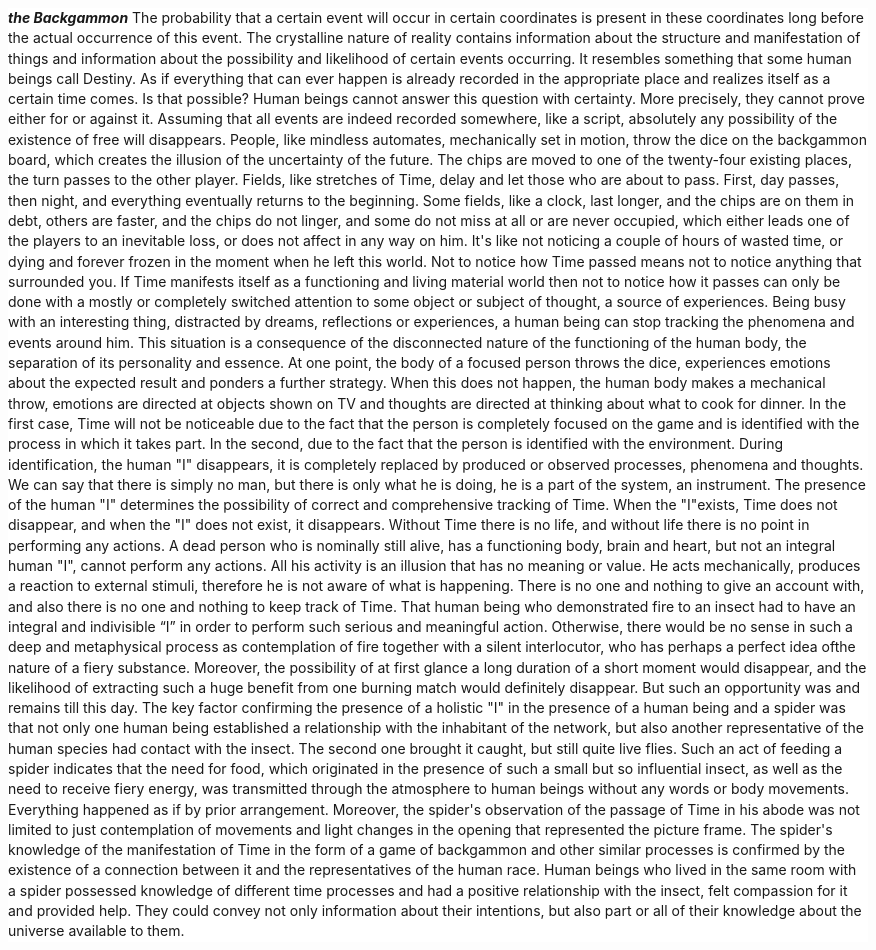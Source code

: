 ***the Backgammon***
The probability that a certain event will occur in certain coordinates is present in these coordinates long before the actual occurrence of this event. The crystalline nature of reality contains information about the structure and manifestation of things and information about the possibility and likelihood of certain events occurring. It resembles something that some human beings call Destiny. As if everything that can ever happen is already recorded in the appropriate place and realizes itself as a certain time comes. 
Is that possible? Human beings cannot answer this question with certainty. More precisely, they cannot prove either for or against it. Assuming that all events are indeed recorded somewhere, like a script, absolutely any possibility of the existence of free will disappears. People, like mindless automates, mechanically set in motion, throw the dice on the backgammon board, which creates the illusion of the uncertainty of the future. The chips are moved to one of the twenty-four existing places, the turn passes to the other player. Fields, like stretches of Time, delay and let those who are about to pass. First, day passes, then night, and everything eventually returns to the beginning. Some fields, like a clock, last longer, and the chips are on them in debt, others are faster, and the chips do not linger, and some do not miss at all or are never occupied, which either leads one of the players to an inevitable loss, or does not affect in any way on him. It's like not noticing a couple of hours of wasted time, or dying and forever frozen in the moment when he left this world.
Not to notice how Time passed means not to notice anything that surrounded you. If Time manifests itself as a functioning and living material world then not to notice how it passes can only be done with a mostly or completely switched attention to some object or subject of thought, a source of experiences. Being busy with an interesting thing, distracted by dreams, reflections or experiences, a human being can stop tracking the phenomena and events around him. This situation is a consequence of the disconnected nature of the functioning of the human body, the separation of its personality and essence. At one point, the body of a focused person throws the dice, experiences emotions about the expected result and ponders a further strategy. When this does not happen, the human body makes a mechanical throw, emotions are directed at objects shown on TV and thoughts are directed at thinking about what to cook for dinner. 
In the first case, Time will not be noticeable due to the fact that the person is completely focused on the game and is identified with the process in which it takes part. In the second, due to the fact that the person is identified with the environment. During identification, the human "I" disappears, it is completely replaced by produced or observed processes, phenomena and thoughts. We can say that there is simply no man, but there is only what he is doing, he is a part of the system, an instrument. The presence of the human "I" determines the possibility of correct and comprehensive tracking of Time. When the "I"exists, Time does not disappear, and when the "I" does not exist, it disappears. Without Time there is no life, and without life there is no point in performing any actions. A dead person who is nominally still alive, has a functioning body, brain and heart, but not an integral human "I", cannot perform any actions. All his activity is an illusion that has no meaning or value. He acts mechanically, produces a reaction to external stimuli, therefore he is not aware of what is happening. There is no one and nothing to give an account with, and also there is no one and nothing to keep track of Time.
That human being who demonstrated fire to an insect had to have an integral and indivisible “I” in order to perform such serious and meaningful action. Otherwise, there would be no sense in such a deep and metaphysical process as contemplation of fire together with a silent interlocutor, who has perhaps a perfect idea of ​​the nature of a fiery substance. Moreover, the possibility of at first glance a long duration of a short moment would disappear, and the likelihood of extracting such a huge benefit from one burning match would definitely disappear. But such an opportunity was and remains till this day. The key factor confirming the presence of a holistic "I" in the presence of a human being and a spider was that not only one human being established a relationship with the inhabitant of the network, but also another representative of the human species had contact with the insect. 
The second one brought it caught, but still quite live flies. Such an act of feeding a spider indicates that the need for food, which originated in the presence of such a small but so influential insect, as well as the need to receive fiery energy, was transmitted through the atmosphere to human beings without any words or body movements. Everything happened as if by prior arrangement. Moreover, the spider's observation of the passage of Time in his abode was not limited to just contemplation of movements and light changes in the opening that represented the picture frame. The spider's knowledge of the manifestation of Time in the form of a game of backgammon and other similar processes is confirmed by the existence of a connection between it and the representatives of the human race. Human beings who lived in the same room with a spider possessed knowledge of different time processes and had a positive relationship with the insect, felt compassion for it and provided help. They could convey not only information about their intentions, but also part or all of their knowledge about the universe available to them.